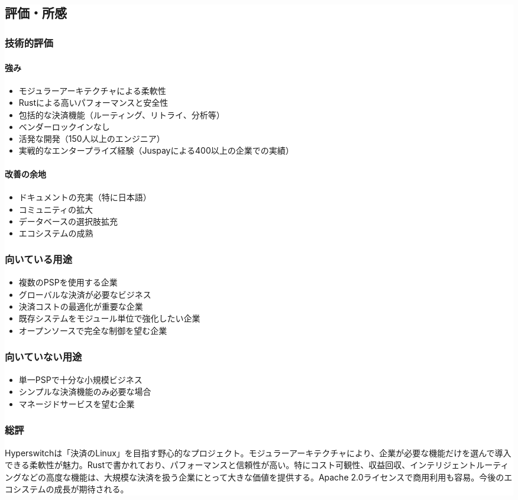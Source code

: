 ## 評価・所感
### 技術的評価
#### 強み
- モジュラーアーキテクチャによる柔軟性
- Rustによる高いパフォーマンスと安全性
- 包括的な決済機能（ルーティング、リトライ、分析等）
- ベンダーロックインなし
- 活発な開発（150人以上のエンジニア）
- 実戦的なエンタープライズ経験（Juspayによる400以上の企業での実績）

#### 改善の余地
- ドキュメントの充実（特に日本語）
- コミュニティの拡大
- データベースの選択肢拡充
- エコシステムの成熟

### 向いている用途
- 複数のPSPを使用する企業
- グローバルな決済が必要なビジネス
- 決済コストの最適化が重要な企業
- 既存システムをモジュール単位で強化したい企業
- オープンソースで完全な制御を望む企業

### 向いていない用途
- 単一PSPで十分な小規模ビジネス
- シンプルな決済機能のみ必要な場合
- マネージドサービスを望む企業

### 総評
Hyperswitchは「決済のLinux」を目指す野心的なプロジェクト。モジュラーアーキテクチャにより、企業が必要な機能だけを選んで導入できる柔軟性が魅力。Rustで書かれており、パフォーマンスと信頼性が高い。特にコスト可観性、収益回収、インテリジェントルーティングなどの高度な機能は、大規模な決済を扱う企業にとって大きな価値を提供する。Apache 2.0ライセンスで商用利用も容易。今後のエコシステムの成長が期待される。